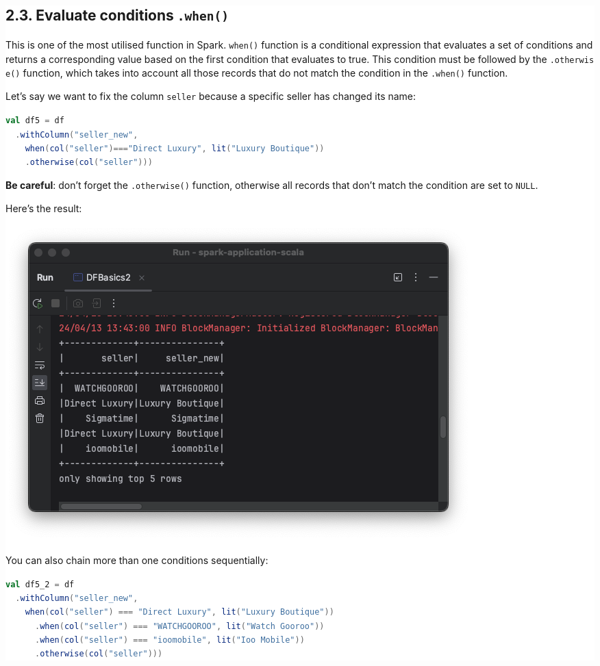 ## 2.3. Evaluate conditions `.when()`

This is one of the most utilised function in Spark. `when()` function is a conditional expression that evaluates a set of conditions and returns a corresponding value based on the first condition that evaluates to true. This condition must be followed by the `.otherwise()` function, which takes into account all those records that do not match the condition in the `.when()` function.

Let’s say we want to fix the column `seller` because a specific seller has changed its name:

```scala
val df5 = df
  .withColumn("seller_new",
    when(col("seller")==="Direct Luxury", lit("Luxury Boutique"))
    .otherwise(col("seller")))
```

**Be careful**: don’t forget the `.otherwise()` function, otherwise all records that don’t match the condition are set to `NULL`.

Here’s the result:

![Untitled](images/Untitled%204.png)

You can also chain more than one conditions sequentially:

```scala
val df5_2 = df
  .withColumn("seller_new",
    when(col("seller") === "Direct Luxury", lit("Luxury Boutique"))
      .when(col("seller") === "WATCHGOOROO", lit("Watch Gooroo"))
      .when(col("seller") === "ioomobile", lit("Ioo Mobile"))
      .otherwise(col("seller")))
```
